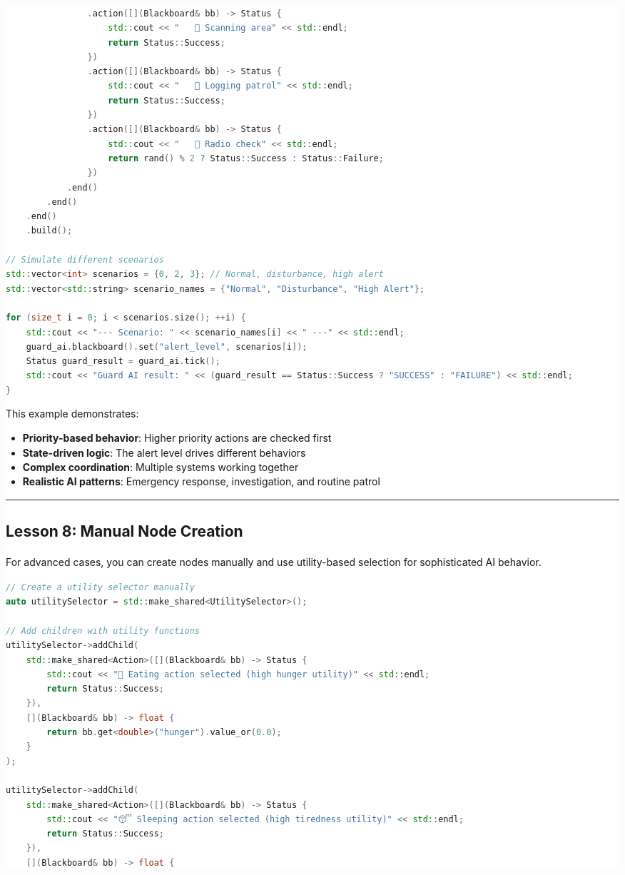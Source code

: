 ```cpp
                .action([](Blackboard& bb) -> Status {
                    std::cout << "   👀 Scanning area" << std::endl;
                    return Status::Success;
                })
                .action([](Blackboard& bb) -> Status {
                    std::cout << "   📝 Logging patrol" << std::endl;
                    return Status::Success;
                })
                .action([](Blackboard& bb) -> Status {
                    std::cout << "   📡 Radio check" << std::endl;
                    return rand() % 2 ? Status::Success : Status::Failure;
                })
            .end()
        .end()
    .end()
    .build();

// Simulate different scenarios
std::vector<int> scenarios = {0, 2, 3}; // Normal, disturbance, high alert
std::vector<std::string> scenario_names = {"Normal", "Disturbance", "High Alert"};

for (size_t i = 0; i < scenarios.size(); ++i) {
    std::cout << "--- Scenario: " << scenario_names[i] << " ---" << std::endl;
    guard_ai.blackboard().set("alert_level", scenarios[i]);
    Status guard_result = guard_ai.tick();
    std::cout << "Guard AI result: " << (guard_result == Status::Success ? "SUCCESS" : "FAILURE") << std::endl;
}
```

This example demonstrates:
- **Priority-based behavior**: Higher priority actions are checked first
- **State-driven logic**: The alert level drives different behaviors
- **Complex coordination**: Multiple systems working together
- **Realistic AI patterns**: Emergency response, investigation, and routine patrol

---

## Lesson 8: Manual Node Creation

For advanced cases, you can create nodes manually and use utility-based selection for sophisticated AI behavior.

```cpp
// Create a utility selector manually
auto utilitySelector = std::make_shared<UtilitySelector>();

// Add children with utility functions
utilitySelector->addChild(
    std::make_shared<Action>([](Blackboard& bb) -> Status {
        std::cout << "🍎 Eating action selected (high hunger utility)" << std::endl;
        return Status::Success;
    }),
    [](Blackboard& bb) -> float {
        return bb.get<double>("hunger").value_or(0.0);
    }
);

utilitySelector->addChild(
    std::make_shared<Action>([](Blackboard& bb) -> Status {
        std::cout << "😴 Sleeping action selected (high tiredness utility)" << std::endl;
        return Status::Success;
    }),
    [](Blackboard& bb) -> float {
```